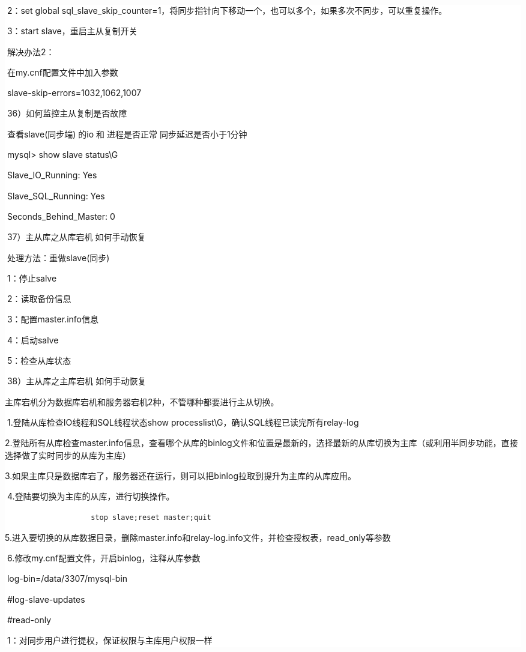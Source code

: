 ​					2：set global sql_slave_skip_counter=1，将同步指针向下移动一个，也可以多个，如果多次不同步，可以重复操作。

​					3：start slave，重启主从复制开关

​				解决办法2：

​					在my.cnf配置文件中加入参数

​					slave-skip-errors=1032,1062,1007



​				36）如何监控主从复制是否故障

​					查看slave(同步端) 的io 和 进程是否正常 同步延迟是否小于1分钟

​					mysql> show slave status\G

​					Slave_IO_Running: Yes

​					Slave_SQL_Running: Yes

​					Seconds_Behind_Master: 0



​				37）主从库之从库宕机 如何手动恢复

​					处理方法：重做slave(同步)

​					1：停止salve

​					2：读取备份信息

​					3：配置master.info信息

​					4：启动salve

​					5：检查从库状态



​				38）主从库之主库宕机 如何手动恢复

​					主库宕机分为数据库宕机和服务器宕机2种，不管哪种都要进行主从切换。

​					1.登陆从库检查IO线程和SQL线程状态show processlist\G，确认SQL线程已读完所有relay-log

​					2.登陆所有从库检查master.info信息，查看哪个从库的binlog文件和位置是最新的，选择最新的从库切换为主库（或利用半同步功能，直接选择做了实时同步的从库为主库）

​					3.如果主库只是数据库宕了，服务器还在运行，则可以把binlog拉取到提升为主库的从库应用。

​					4.登陆要切换为主库的从库，进行切换操作。

 						stop slave;reset master;quit

​					5.进入要切换的从库数据目录，删除master.info和relay-log.info文件，并检查授权表，read_only等参数

​					6.修改my.cnf配置文件，开启binlog，注释从库参数

​						log-bin=/data/3307/mysql-bin

​						\#log-slave-updates

​						\#read-only

​							1：对同步用户进行提权，保证权限与主库用户权限一样
